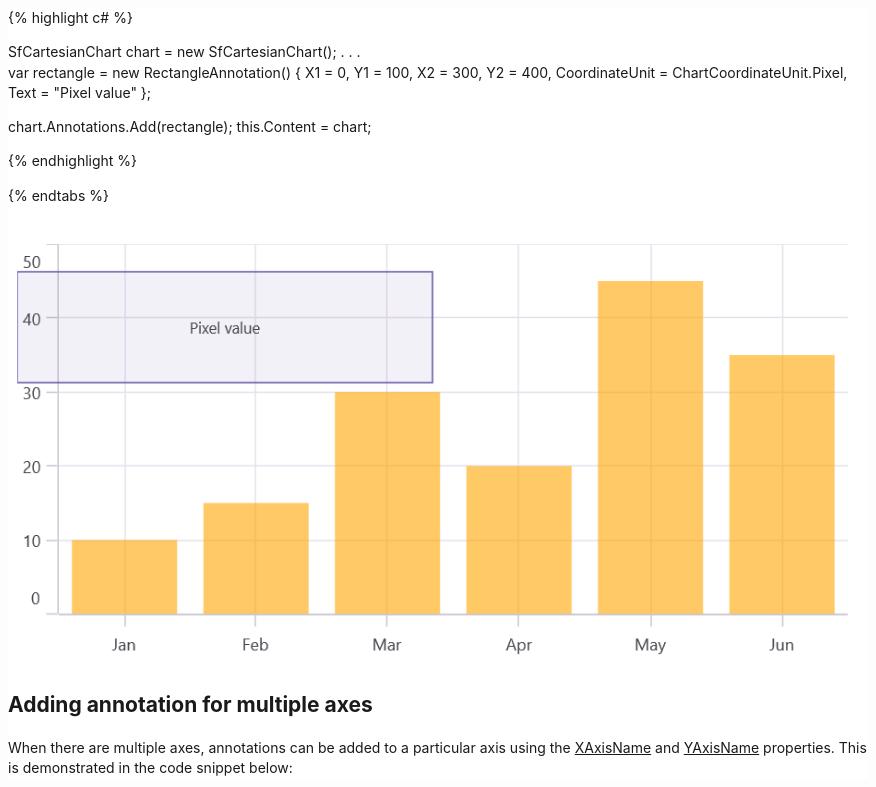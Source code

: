 {% highlight c# %}
    
SfCartesianChart chart = new SfCartesianChart(); 
. . .    
var rectangle = new RectangleAnnotation()
{
    X1 = 0,
    Y1 = 100,
    X2 = 300,
    Y2 = 400,
    CoordinateUnit = ChartCoordinateUnit.Pixel,
    Text = "Pixel value"
};

chart.Annotations.Add(rectangle);
this.Content = chart;

{% endhighlight %}

{% endtabs %}

![Annotations in pixel value in MAUI Chart](Annotation_image/Rectangle_with_pixel.png)

## Adding annotation for multiple axes

When there are multiple axes, annotations can be added to a particular axis using the [XAxisName](https://help.syncfusion.com/cr/maui/Syncfusion.Maui.Charts.ChartAnnotation.html#Syncfusion_Maui_Charts_ChartAnnotation_XAxisName) and [YAxisName](https://help.syncfusion.com/cr/maui/Syncfusion.Maui.Charts.ChartAnnotation.html#Syncfusion_Maui_Charts_ChartAnnotation_YAxisName) properties. This is demonstrated in the code snippet below:
